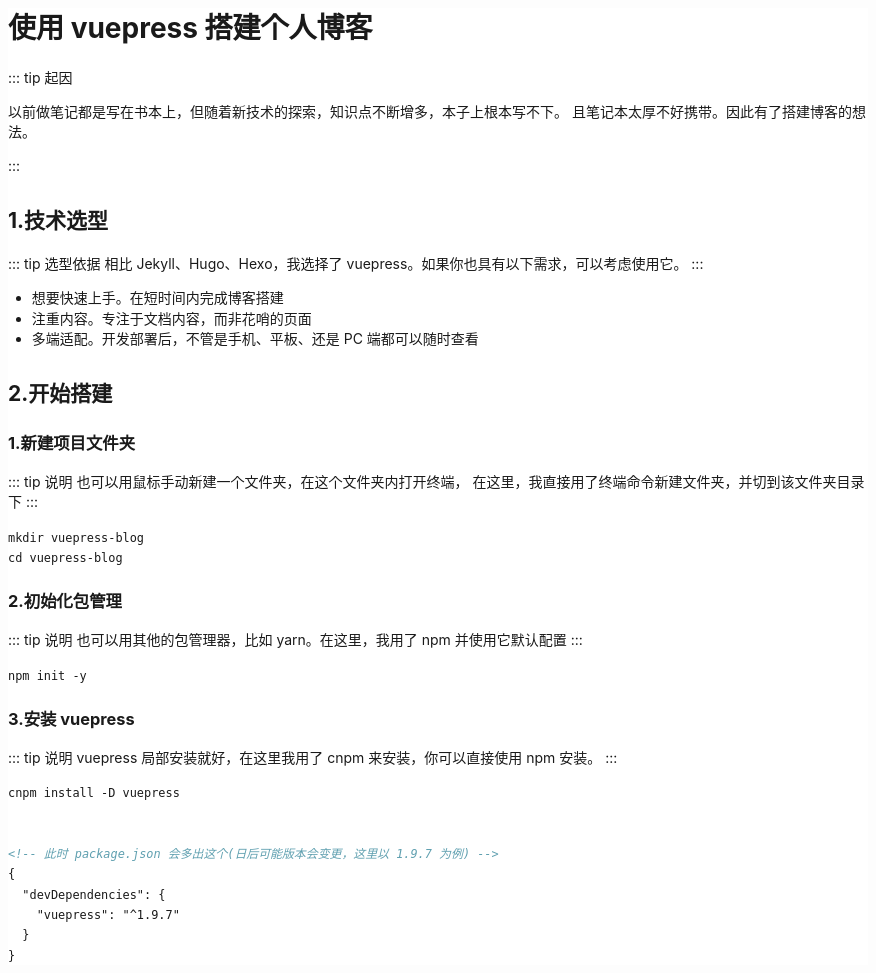 # 使用 vuepress 搭建个人博客

::: tip 起因

以前做笔记都是写在书本上，但随着新技术的探索，知识点不断增多，本子上根本写不下。
且笔记本太厚不好携带。因此有了搭建博客的想法。

:::

## 1.技术选型

::: tip 选型依据
相比 Jekyll、Hugo、Hexo，我选择了 vuepress。如果你也具有以下需求，可以考虑使用它。
:::

- 想要快速上手。在短时间内完成博客搭建
- 注重内容。专注于文档内容，而非花哨的页面
- 多端适配。开发部署后，不管是手机、平板、还是 PC 端都可以随时查看

## 2.开始搭建

### 1.新建项目文件夹

::: tip 说明
也可以用鼠标手动新建一个文件夹，在这个文件夹内打开终端，
在这里，我直接用了终端命令新建文件夹，并切到该文件夹目录下
:::

```xml
mkdir vuepress-blog
cd vuepress-blog
```

### 2.初始化包管理

::: tip 说明
也可以用其他的包管理器，比如 yarn。在这里，我用了 npm 并使用它默认配置
:::

```xml
npm init -y
```

### 3.安装 vuepress

::: tip 说明
vuepress 局部安装就好，在这里我用了 cnpm 来安装，你可以直接使用 npm 安装。
:::

```xml
cnpm install -D vuepress


<!-- 此时 package.json 会多出这个(日后可能版本会变更，这里以 1.9.7 为例) -->
{
  "devDependencies": {
    "vuepress": "^1.9.7"
  }
}
```
